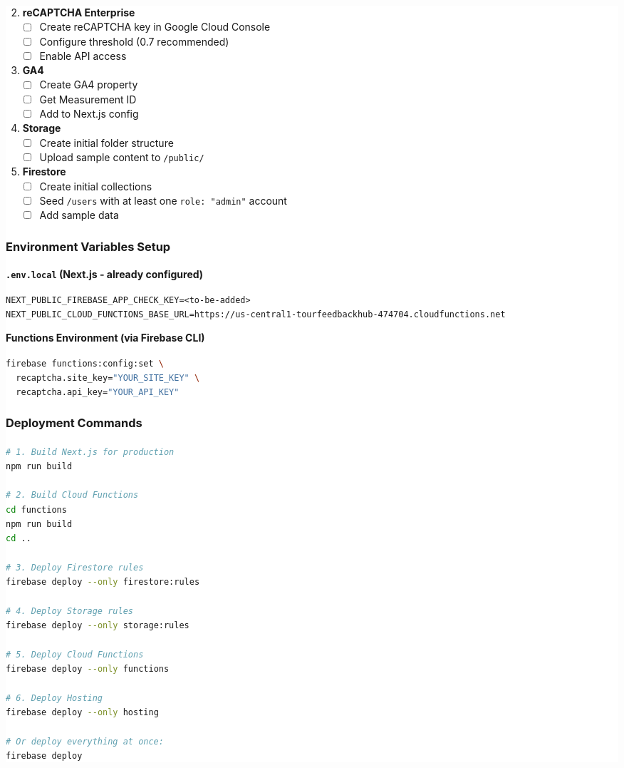 2. **reCAPTCHA Enterprise**
   - [ ] Create reCAPTCHA key in Google Cloud Console
   - [ ] Configure threshold (0.7 recommended)
   - [ ] Enable API access

3. **GA4**
   - [ ] Create GA4 property
   - [ ] Get Measurement ID
   - [ ] Add to Next.js config

4. **Storage**
   - [ ] Create initial folder structure
   - [ ] Upload sample content to `/public/`

5. **Firestore**
   - [ ] Create initial collections
   - [ ] Seed `/users` with at least one `role: "admin"` account
   - [ ] Add sample data

### Environment Variables Setup

**`.env.local` (Next.js - already configured)**
```env
NEXT_PUBLIC_FIREBASE_APP_CHECK_KEY=<to-be-added>
NEXT_PUBLIC_CLOUD_FUNCTIONS_BASE_URL=https://us-central1-tourfeedbackhub-474704.cloudfunctions.net
```

**Functions Environment (via Firebase CLI)**
```bash
firebase functions:config:set \
  recaptcha.site_key="YOUR_SITE_KEY" \
  recaptcha.api_key="YOUR_API_KEY"
```

### Deployment Commands

```bash
# 1. Build Next.js for production
npm run build

# 2. Build Cloud Functions
cd functions
npm run build
cd ..

# 3. Deploy Firestore rules
firebase deploy --only firestore:rules

# 4. Deploy Storage rules
firebase deploy --only storage:rules

# 5. Deploy Cloud Functions
firebase deploy --only functions

# 6. Deploy Hosting
firebase deploy --only hosting

# Or deploy everything at once:
firebase deploy
```
